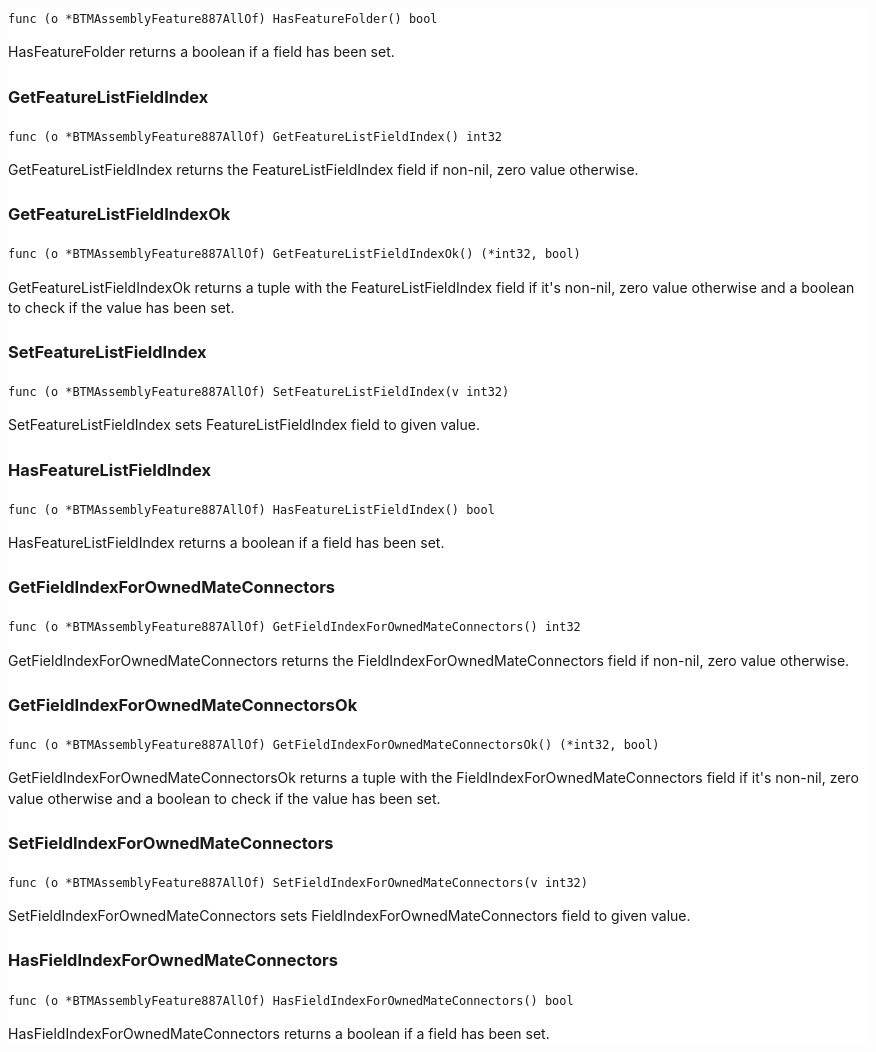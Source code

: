 `func (o *BTMAssemblyFeature887AllOf) HasFeatureFolder() bool`

HasFeatureFolder returns a boolean if a field has been set.

### GetFeatureListFieldIndex

`func (o *BTMAssemblyFeature887AllOf) GetFeatureListFieldIndex() int32`

GetFeatureListFieldIndex returns the FeatureListFieldIndex field if non-nil, zero value otherwise.

### GetFeatureListFieldIndexOk

`func (o *BTMAssemblyFeature887AllOf) GetFeatureListFieldIndexOk() (*int32, bool)`

GetFeatureListFieldIndexOk returns a tuple with the FeatureListFieldIndex field if it's non-nil, zero value otherwise
and a boolean to check if the value has been set.

### SetFeatureListFieldIndex

`func (o *BTMAssemblyFeature887AllOf) SetFeatureListFieldIndex(v int32)`

SetFeatureListFieldIndex sets FeatureListFieldIndex field to given value.

### HasFeatureListFieldIndex

`func (o *BTMAssemblyFeature887AllOf) HasFeatureListFieldIndex() bool`

HasFeatureListFieldIndex returns a boolean if a field has been set.

### GetFieldIndexForOwnedMateConnectors

`func (o *BTMAssemblyFeature887AllOf) GetFieldIndexForOwnedMateConnectors() int32`

GetFieldIndexForOwnedMateConnectors returns the FieldIndexForOwnedMateConnectors field if non-nil, zero value otherwise.

### GetFieldIndexForOwnedMateConnectorsOk

`func (o *BTMAssemblyFeature887AllOf) GetFieldIndexForOwnedMateConnectorsOk() (*int32, bool)`

GetFieldIndexForOwnedMateConnectorsOk returns a tuple with the FieldIndexForOwnedMateConnectors field if it's non-nil, zero value otherwise
and a boolean to check if the value has been set.

### SetFieldIndexForOwnedMateConnectors

`func (o *BTMAssemblyFeature887AllOf) SetFieldIndexForOwnedMateConnectors(v int32)`

SetFieldIndexForOwnedMateConnectors sets FieldIndexForOwnedMateConnectors field to given value.

### HasFieldIndexForOwnedMateConnectors

`func (o *BTMAssemblyFeature887AllOf) HasFieldIndexForOwnedMateConnectors() bool`

HasFieldIndexForOwnedMateConnectors returns a boolean if a field has been set.
